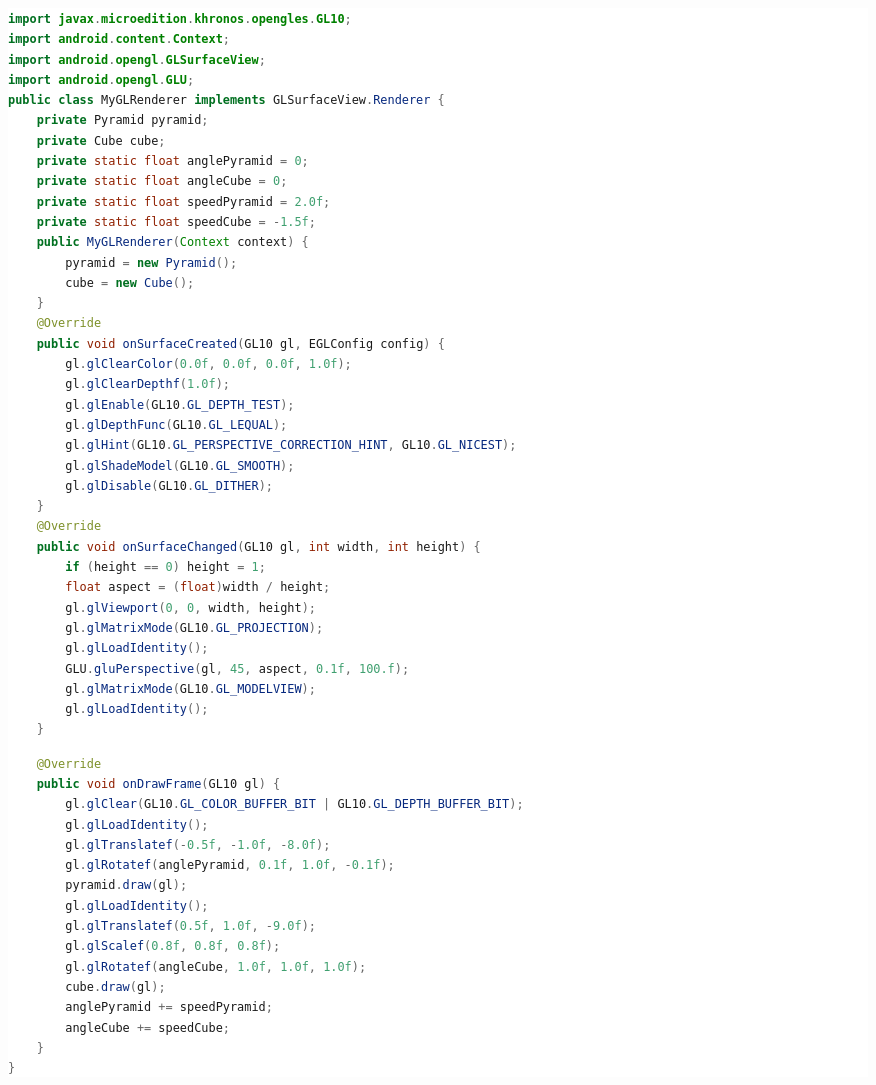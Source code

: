 ```java
import javax.microedition.khronos.opengles.GL10;
import android.content.Context;
import android.opengl.GLSurfaceView;
import android.opengl.GLU;
public class MyGLRenderer implements GLSurfaceView.Renderer {
    private Pyramid pyramid;
    private Cube cube;
    private static float anglePyramid = 0;
    private static float angleCube = 0;
    private static float speedPyramid = 2.0f;
    private static float speedCube = -1.5f;
    public MyGLRenderer(Context context) {
        pyramid = new Pyramid();
        cube = new Cube();
    }
    @Override
    public void onSurfaceCreated(GL10 gl, EGLConfig config) {
        gl.glClearColor(0.0f, 0.0f, 0.0f, 1.0f);
        gl.glClearDepthf(1.0f);
        gl.glEnable(GL10.GL_DEPTH_TEST);
        gl.glDepthFunc(GL10.GL_LEQUAL);
        gl.glHint(GL10.GL_PERSPECTIVE_CORRECTION_HINT, GL10.GL_NICEST);
        gl.glShadeModel(GL10.GL_SMOOTH);
        gl.glDisable(GL10.GL_DITHER);
    }
    @Override
    public void onSurfaceChanged(GL10 gl, int width, int height) {
        if (height == 0) height = 1;
        float aspect = (float)width / height;
        gl.glViewport(0, 0, width, height);
        gl.glMatrixMode(GL10.GL_PROJECTION);
        gl.glLoadIdentity();
        GLU.gluPerspective(gl, 45, aspect, 0.1f, 100.f);
        gl.glMatrixMode(GL10.GL_MODELVIEW);
        gl.glLoadIdentity();
    }
```
```java
    @Override
    public void onDrawFrame(GL10 gl) {
        gl.glClear(GL10.GL_COLOR_BUFFER_BIT | GL10.GL_DEPTH_BUFFER_BIT);
        gl.glLoadIdentity();
        gl.glTranslatef(-0.5f, -1.0f, -8.0f);
        gl.glRotatef(anglePyramid, 0.1f, 1.0f, -0.1f);
        pyramid.draw(gl);
        gl.glLoadIdentity();
        gl.glTranslatef(0.5f, 1.0f, -9.0f);
        gl.glScalef(0.8f, 0.8f, 0.8f);
        gl.glRotatef(angleCube, 1.0f, 1.0f, 1.0f);
        cube.draw(gl);
        anglePyramid += speedPyramid;
        angleCube += speedCube;
    }
}
```
